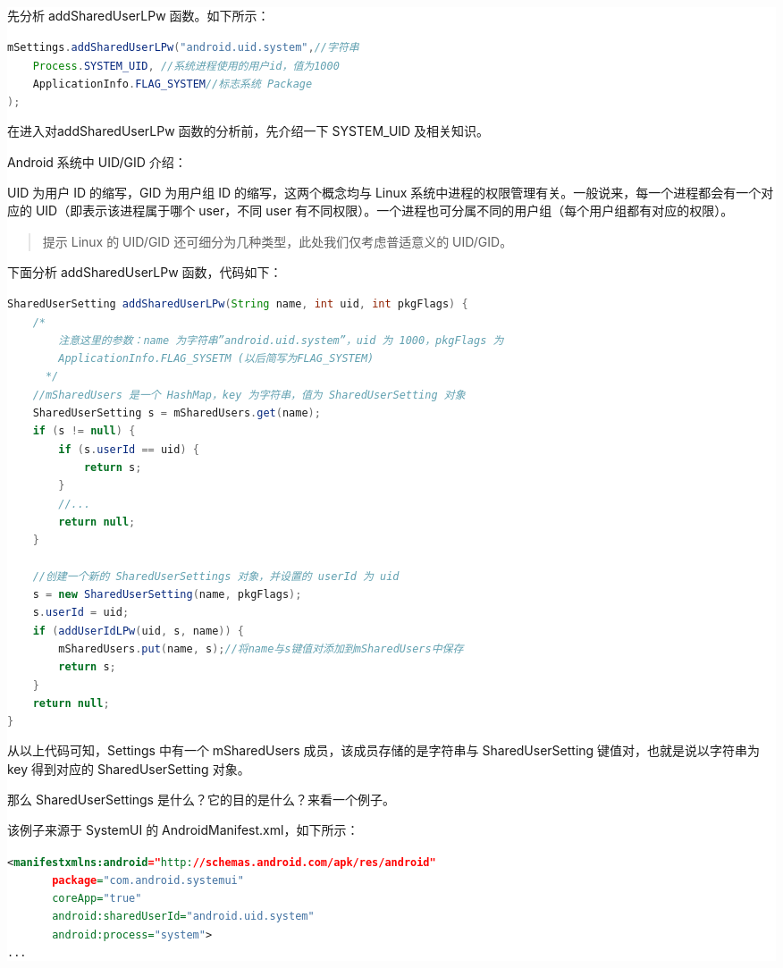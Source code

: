 先分析 addSharedUserLPw 函数。如下所示：

```java
mSettings.addSharedUserLPw("android.uid.system",//字符串
    Process.SYSTEM_UID, //系统进程使用的用户id，值为1000
    ApplicationInfo.FLAG_SYSTEM//标志系统 Package
);
```

在进入对addSharedUserLPw 函数的分析前，先介绍一下 SYSTEM_UID 及相关知识。

Android 系统中 UID/GID 介绍：

UID 为用户 ID 的缩写，GID 为用户组 ID 的缩写，这两个概念均与 Linux 系统中进程的权限管理有关。一般说来，每一个进程都会有一个对应的 UID（即表示该进程属于哪个 user，不同 user 有不同权限）。一个进程也可分属不同的用户组（每个用户组都有对应的权限）。

> 提示 Linux 的 UID/GID 还可细分为几种类型，此处我们仅考虑普适意义的 UID/GID。

下面分析 addSharedUserLPw 函数，代码如下：

```java
SharedUserSetting addSharedUserLPw(String name, int uid, int pkgFlags) {
    /*
        注意这里的参数：name 为字符串”android.uid.system”，uid 为 1000，pkgFlags 为
        ApplicationInfo.FLAG_SYSETM (以后简写为FLAG_SYSTEM)
      */
    //mSharedUsers 是一个 HashMap，key 为字符串，值为 SharedUserSetting 对象
    SharedUserSetting s = mSharedUsers.get(name);
    if (s != null) {
        if (s.userId == uid) {
            return s;
        }
        //...
        return null;
    }

    //创建一个新的 SharedUserSettings 对象，并设置的 userId 为 uid
    s = new SharedUserSetting(name, pkgFlags);
    s.userId = uid;
    if (addUserIdLPw(uid, s, name)) {
        mSharedUsers.put(name, s);//将name与s键值对添加到mSharedUsers中保存
        return s;
    }
    return null;
}
```

从以上代码可知，Settings 中有一个 mSharedUsers 成员，该成员存储的是字符串与 SharedUserSetting 键值对，也就是说以字符串为 key 得到对应的 SharedUserSetting 对象。

那么 SharedUserSettings 是什么？它的目的是什么？来看一个例子。

该例子来源于 SystemUI 的 AndroidManifest.xml，如下所示：

```xml
<manifestxmlns:android="http://schemas.android.com/apk/res/android"
       package="com.android.systemui"
       coreApp="true"
       android:sharedUserId="android.uid.system"
       android:process="system">
...
```
